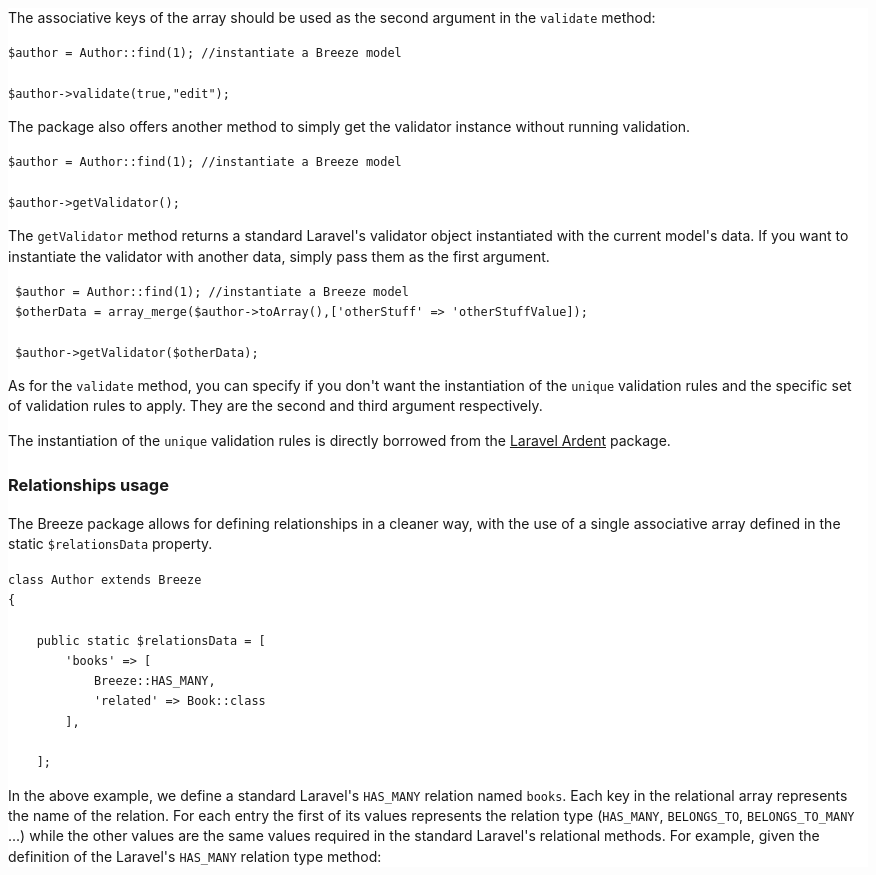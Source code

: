 The associative keys of the array should be used as the second argument in the `validate` method:
 
```
$author = Author::find(1); //instantiate a Breeze model

$author->validate(true,"edit");
```

The package also offers another method to simply get the validator instance without running validation.


 ```
 $author = Author::find(1); //instantiate a Breeze model
 
 $author->getValidator();
 ```
 
The `getValidator` method returns a standard Laravel's validator object instantiated with the current model's data. 
If you want to instantiate the validator with another data, simply pass them as the first argument.

```
 $author = Author::find(1); //instantiate a Breeze model
 $otherData = array_merge($author->toArray(),['otherStuff' => 'otherStuffValue]);
 
 $author->getValidator($otherData);
 ```

As for the `validate` method, you can specify if you don't want the instantiation of the `unique` validation rules and 
the specific set of validation rules to apply. They are the second and third argument respectively.

The instantiation of the `unique` validation rules is directly borrowed from 
the [Laravel Ardent](https://github.com/laravel-ardent/ardent) package.

### Relationships usage

The Breeze package allows for defining relationships in a cleaner way, with the use of a single associative array 
defined in the static `$relationsData` property.

```
class Author extends Breeze
{

    public static $relationsData = [
        'books' => [
            Breeze::HAS_MANY, 
            'related' => Book::class
        ],

    ];
```

In the above example, we define a standard Laravel's `HAS_MANY` relation named `books`. 
Each key in the relational array represents the name of the relation. For each entry the first of its values represents 
the relation type (`HAS_MANY`, `BELONGS_TO`, `BELONGS_TO_MANY` ...)  while the other values 
are the same values required in the standard Laravel's relational methods. For example, given the 
definition of the Laravel's `HAS_MANY` relation type method:
